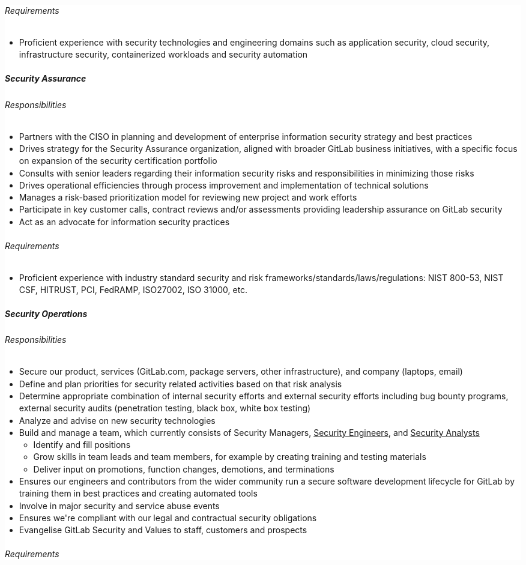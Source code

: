 ###### Requirements

- Proficient experience with security technologies and engineering domains such as application security, cloud security, infrastructure security, containerized workloads and security automation


##### Security Assurance

###### Responsibilities

- Partners with the CISO in planning and development of enterprise information security strategy and best practices
- Drives strategy for the Security Assurance organization, aligned with broader GitLab business initiatives, with a specific focus on expansion of the security certification portfolio
- Consults with senior leaders regarding their information security risks and responsibilities in minimizing those risks
- Drives operational efficiencies through process improvement and implementation of technical solutions
- Manages a risk-based prioritization model for reviewing new project and work efforts
- Participate in key customer calls, contract reviews and/or assessments providing leadership assurance on GitLab security
- Act as an advocate for information security practices

###### Requirements

- Proficient experience with industry standard security and risk frameworks/standards/laws/regulations: NIST 800-53, NIST CSF, HITRUST, PCI, FedRAMP, ISO27002, ISO 31000, etc.


##### Security Operations

###### Responsibilities

- Secure our product, services (GitLab.com, package servers, other infrastructure), and company (laptops, email)
- Define and plan priorities for security related activities based on that risk analysis
- Determine appropriate combination of internal security efforts and external security efforts including bug bounty programs, external security audits (penetration testing, black box, white box testing)
- Analyze and advise on new security technologies
- Build and manage a team, which currently consists of Security Managers, [Security Engineers](/job-families/security/security-engineer/), and [Security Analysts](/job-families/security/security-analyst/)
  - Identify and fill positions
  - Grow skills in team leads and team members, for example by
   creating training and testing materials
  - Deliver input on promotions, function changes, demotions, and terminations
- Ensures our engineers and contributors from the wider community run a secure software development lifecycle for GitLab by training them in best practices and creating automated tools
- Involve in major security and service abuse events
- Ensures we're compliant with our legal and contractual security obligations
- Evangelise GitLab Security and Values to staff, customers and prospects

###### Requirements
